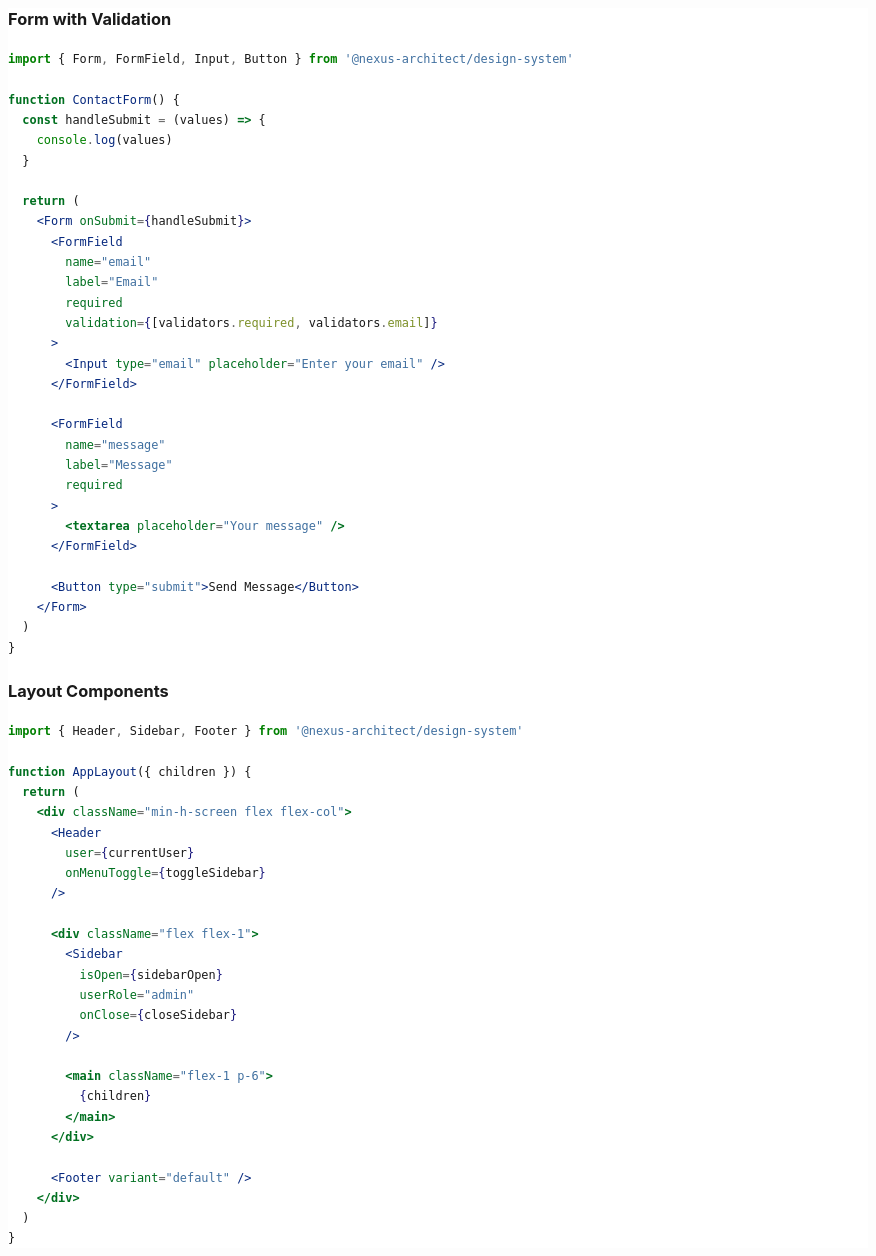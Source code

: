 ### Form with Validation

```jsx
import { Form, FormField, Input, Button } from '@nexus-architect/design-system'

function ContactForm() {
  const handleSubmit = (values) => {
    console.log(values)
  }

  return (
    <Form onSubmit={handleSubmit}>
      <FormField 
        name="email" 
        label="Email" 
        required
        validation={[validators.required, validators.email]}
      >
        <Input type="email" placeholder="Enter your email" />
      </FormField>
      
      <FormField 
        name="message" 
        label="Message" 
        required
      >
        <textarea placeholder="Your message" />
      </FormField>
      
      <Button type="submit">Send Message</Button>
    </Form>
  )
}
```

### Layout Components

```jsx
import { Header, Sidebar, Footer } from '@nexus-architect/design-system'

function AppLayout({ children }) {
  return (
    <div className="min-h-screen flex flex-col">
      <Header 
        user={currentUser}
        onMenuToggle={toggleSidebar}
      />
      
      <div className="flex flex-1">
        <Sidebar 
          isOpen={sidebarOpen}
          userRole="admin"
          onClose={closeSidebar}
        />
        
        <main className="flex-1 p-6">
          {children}
        </main>
      </div>
      
      <Footer variant="default" />
    </div>
  )
}
```